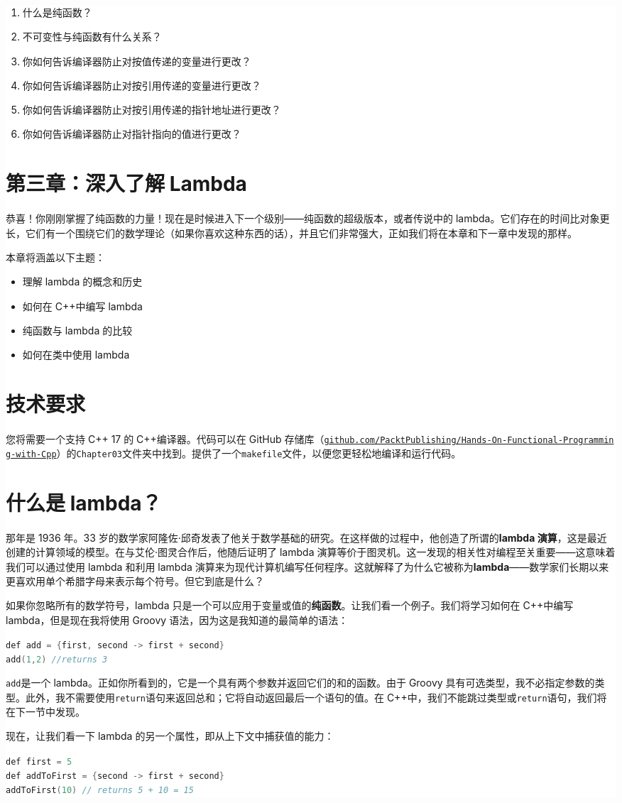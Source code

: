 1.  什么是纯函数？

1.  不可变性与纯函数有什么关系？

1.  你如何告诉编译器防止对按值传递的变量进行更改？

1.  你如何告诉编译器防止对按引用传递的变量进行更改？

1.  你如何告诉编译器防止对按引用传递的指针地址进行更改？

1.  你如何告诉编译器防止对指针指向的值进行更改？


# 第三章：深入了解 Lambda

恭喜！你刚刚掌握了纯函数的力量！现在是时候进入下一个级别——纯函数的超级版本，或者传说中的 lambda。它们存在的时间比对象更长，它们有一个围绕它们的数学理论（如果你喜欢这种东西的话），并且它们非常强大，正如我们将在本章和下一章中发现的那样。

本章将涵盖以下主题：

+   理解 lambda 的概念和历史

+   如何在 C++中编写 lambda

+   纯函数与 lambda 的比较

+   如何在类中使用 lambda

# 技术要求

您将需要一个支持 C++ 17 的 C++编译器。代码可以在 GitHub 存储库（[`github.com/PacktPublishing/Hands-On-Functional-Programming-with-Cpp`](https://github.com/PacktPublishing/Hands-On-Functional-Programming-with-Cpp)）的`Chapter03`文件夹中找到。提供了一个`makefile`文件，以便您更轻松地编译和运行代码。

# 什么是 lambda？

那年是 1936 年。33 岁的数学家阿隆佐·邱奇发表了他关于数学基础的研究。在这样做的过程中，他创造了所谓的**lambda 演算**，这是最近创建的计算领域的模型。在与艾伦·图灵合作后，他随后证明了 lambda 演算等价于图灵机。这一发现的相关性对编程至关重要——这意味着我们可以通过使用 lambda 和利用 lambda 演算来为现代计算机编写任何程序。这就解释了为什么它被称为**lambda**——数学家们长期以来更喜欢用单个希腊字母来表示每个符号。但它到底是什么？

如果你忽略所有的数学符号，lambda 只是一个可以应用于变量或值的**纯函数**。让我们看一个例子。我们将学习如何在 C++中编写 lambda，但是现在我将使用 Groovy 语法，因为这是我知道的最简单的语法：

```cpp
def add = {first, second -> first + second}
add(1,2) //returns 3
```

`add`是一个 lambda。正如你所看到的，它是一个具有两个参数并返回它们的和的函数。由于 Groovy 具有可选类型，我不必指定参数的类型。此外，我不需要使用`return`语句来返回总和；它将自动返回最后一个语句的值。在 C++中，我们不能跳过类型或`return`语句，我们将在下一节中发现。

现在，让我们看一下 lambda 的另一个属性，即从上下文中捕获值的能力：

```cpp
def first = 5
def addToFirst = {second -> first + second}
addToFirst(10) // returns 5 + 10 = 15
```
